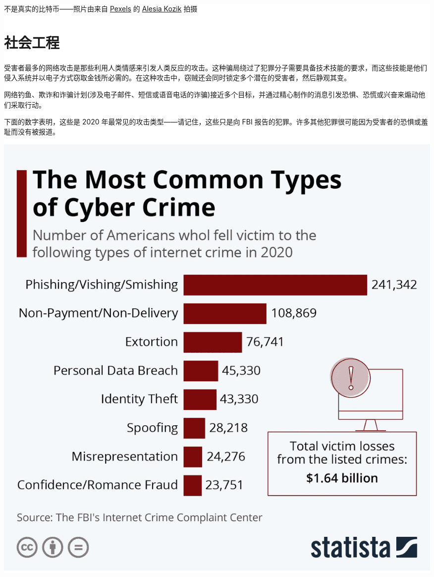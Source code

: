 不是真实的比特币——照片由来自 [Pexels](https://www.pexels.com/photo/laptop-luck-business-market-6771008/?utm_content=attributionCopyText&utm_medium=referral&utm_source=pexels) 的 [Alesia Kozik](https://www.pexels.com/@alesiakozik?utm_content=attributionCopyText&utm_medium=referral&utm_source=pexels) 拍摄

# 社会工程

受害者最多的网络攻击是那些利用人类情感来引发人类反应的攻击。这种骗局绕过了犯罪分子需要具备技术技能的要求，而这些技能是他们侵入系统并以电子方式窃取金钱所必需的。在这种攻击中，窃贼还会同时锁定多个潜在的受害者，然后静观其变。

网络钓鱼、欺诈和诈骗计划(涉及电子邮件、短信或语音电话的诈骗)接近多个目标，并通过精心制作的消息引发恐惧、恐慌或兴奋来煽动他们采取行动。

下面的数字表明，这些是 2020 年最常见的攻击类型——请记住，这些只是向 FBI 报告的犯罪。许多其他犯罪很可能因为受害者的恐惧或羞耻而没有被报道。

![](img/8a0527fc52e97f3d9884a762b19c91e2.png)
